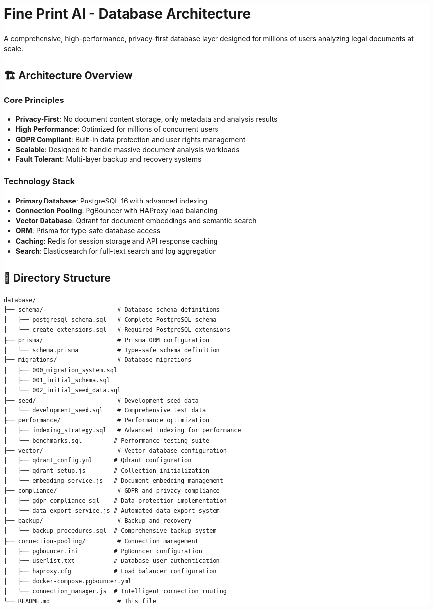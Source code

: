 # Fine Print AI - Database Architecture

A comprehensive, high-performance, privacy-first database layer designed for millions of users analyzing legal documents at scale.

## 🏗️ Architecture Overview

### Core Principles
- **Privacy-First**: No document content storage, only metadata and analysis results
- **High Performance**: Optimized for millions of concurrent users
- **GDPR Compliant**: Built-in data protection and user rights management
- **Scalable**: Designed to handle massive document analysis workloads
- **Fault Tolerant**: Multi-layer backup and recovery systems

### Technology Stack
- **Primary Database**: PostgreSQL 16 with advanced indexing
- **Connection Pooling**: PgBouncer with HAProxy load balancing
- **Vector Database**: Qdrant for document embeddings and semantic search
- **ORM**: Prisma for type-safe database access
- **Caching**: Redis for session storage and API response caching
- **Search**: Elasticsearch for full-text search and log aggregation

## 📁 Directory Structure

```
database/
├── schema/                     # Database schema definitions
│   ├── postgresql_schema.sql   # Complete PostgreSQL schema
│   └── create_extensions.sql   # Required PostgreSQL extensions
├── prisma/                     # Prisma ORM configuration
│   └── schema.prisma           # Type-safe schema definition
├── migrations/                 # Database migrations
│   ├── 000_migration_system.sql
│   ├── 001_initial_schema.sql
│   └── 002_initial_seed_data.sql
├── seed/                       # Development seed data
│   └── development_seed.sql    # Comprehensive test data
├── performance/                # Performance optimization
│   ├── indexing_strategy.sql   # Advanced indexing for performance
│   └── benchmarks.sql         # Performance testing suite
├── vector/                     # Vector database configuration
│   ├── qdrant_config.yml      # Qdrant configuration
│   ├── qdrant_setup.js        # Collection initialization
│   └── embedding_service.js   # Document embedding management
├── compliance/                 # GDPR and privacy compliance
│   ├── gdpr_compliance.sql    # Data protection implementation
│   └── data_export_service.js # Automated data export system
├── backup/                     # Backup and recovery
│   └── backup_procedures.sql  # Comprehensive backup system
├── connection-pooling/         # Connection management
│   ├── pgbouncer.ini          # PgBouncer configuration
│   ├── userlist.txt           # Database user authentication
│   ├── haproxy.cfg            # Load balancer configuration
│   ├── docker-compose.pgbouncer.yml
│   └── connection_manager.js  # Intelligent connection routing
└── README.md                   # This file
```
